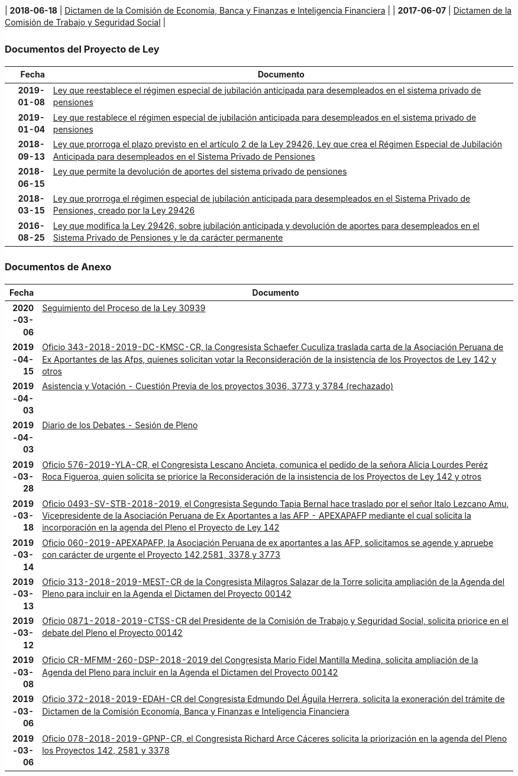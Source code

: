 | **2018-06-18** | [Dictamen de la Comisión de Economía, Banca y Finanzas e Inteligencia Financiera](http://www.leyes.congreso.gob.pe/Documentos/2016_2021/Dictamenes/Proyectos_de_Ley/00142DC09MAY20180618.pdf) |
| **2017-06-07** | [Dictamen de la Comisión de Trabajo y Seguridad Social](http://www.leyes.congreso.gob.pe/Documentos/2016_2021/Dictamenes/Proyectos_de_Ley/00142DC22MAY20170607..pdf) |

### Documentos del Proyecto de Ley

| Fecha | Documento |
|------:|--------|
| **2019-01-08** | [Ley que reestablece el régimen especial de jubilación anticipada para desempleados en el sistema privado de pensiones](http://www.leyes.congreso.gob.pe/Documentos/2016_2021/Proyectos_de_Ley_y_de_Resoluciones_Legislativas/PL0378420190108.pdf) |
| **2019-01-04** | [Ley que restablece el régimen especial de jubilación anticipada para desempleados en el sistema privado de pensiones](http://www.leyes.congreso.gob.pe/Documentos/2016_2021/Proyectos_de_Ley_y_de_Resoluciones_Legislativas/PL0377320190104.pdf) |
| **2018-09-13** | [Ley que prorroga el plazo previsto en el artículo 2 de la Ley 29426, Ley que crea el Régimen Especial de Jubilación Anticipada para desempleados en el Sistema Privado de Pensiones](http://www.leyes.congreso.gob.pe/Documentos/2016_2021/Proyectos_de_Ley_y_de_Resoluciones_Legislativas/PL0337820180914.PDF) |
| **2018-06-15** | [Ley que permite la devolución de aportes del sistema privado de pensiones](http://www.leyes.congreso.gob.pe/Documentos/2016_2021/Proyectos_de_Ley_y_de_Resoluciones_Legislativas/PL0303620180615.pdf) |
| **2018-03-15** | [Ley que prorroga el régimen especial de jubilación anticipada para desempleados en el Sistema Privado de Pensiones, creado por la Ley 29426](http://www.leyes.congreso.gob.pe/Documentos/2016_2021/Proyectos_de_Ley_y_de_Resoluciones_Legislativas/PL0258120180316.PDF) |
| **2016-08-25** | [Ley que modifica la Ley 29426, sobre jubilación anticipada y devolución de aportes para desempleados en el Sistema Privado de Pensiones y le da carácter permanente](http://www.leyes.congreso.gob.pe/Documentos/2016_2021/Proyectos_de_Ley_y_de_Resoluciones_Legislativas/PL0014220160825..pdf) |

### Documentos de Anexo

| Fecha | Documento |
|------:|--------|
| **2020-03-06** | [Seguimiento del Proceso de la Ley 30939](http://www.leyes.congreso.gob.pe/Documentos/2016_2021/Seguimiento_de_Proyectos_de_Ley/00142PL20200306.pdf) |
| **2019-04-15** | [Oficio 343-2018-2019-DC-KMSC-CR, la Congresista Schaefer Cuculiza traslada carta de la Asociación Peruana de Ex Aportantes de las Afps, quienes solicitan votar la Reconsideración de la insistencia de los Proyectos de Ley 142 y otros](http://www.leyes.congreso.gob.pe/Documentos/2016_2021/Oficios/Congresistas/OFICIO-343-2018-2019-DC-KMSC-CR.pdf) |
| **2019-04-03** | [Asistencia y Votación - Cuestión Previa de los proyectos 3036, 3773 y 3784 (rechazado)](http://www.leyes.congreso.gob.pe/Documentos/2016_2021/Asistencia_y_Votacion/Proyectos_de_Ley/CP_PL03036_20190403.pdf) |
| **2019-04-03** | [Diario de los Debates - Sesión de Pleno](http://www2.congreso.gob.pe/Sicr/DiarioDebates/Publicad.nsf/SesionesPleno/05256D6E0073DFE9052583D2005D7698/$FILE/SLO-2018-3.pdf) |
| **2019-03-28** | [Oficio 576-2019-YLA-CR, el Congresista Lescano Ancieta, comunica el pedido de la señora Alicia Lourdes Peréz Roca Figueroa, quien solicita se priorice la Reconsideración de la insistencia de los Proyectos de Ley 142 y otros](http://www.leyes.congreso.gob.pe/Documentos/2016_2021/Oficios/Congresistas/OFICIO-576-2019-YLA-CR.pdf) |
| **2019-03-18** | [Oficio 0493-SV-STB-2018-2019, el Congresista Segundo Tapia Bernal hace traslado por el señor Italo Lezcano Amu, Vicepresidente de la Asociación Peruana de Ex Aportantes a las AFP - APEXAPAFP mediante el cual solicita la incorporación en la agenda del Pleno el Proyecto de Ley 142](http://www.leyes.congreso.gob.pe/Documentos/2016_2021/Oficios/Congresistas/OFICIO-0493-SV-STB-2018-2019.pdf) |
| **2019-03-14** | [Oficio 060-2019-APEXAPAFP, la Asociación Peruana de ex aportantes a las AFP, solicitamos se agende y apruebe con carácter de urgente el Proyecto 142,2581, 3378 y 3773](http://www.leyes.congreso.gob.pe/Documentos/2016_2021/Oficios/Otras_Instituciones/OFICIO-060-2019-APEXAPAFP.pdf) |
| **2019-03-13** | [Oficio 313-2018-2019-MEST-CR de la Congresista Milagros Salazar de la Torre solicita ampliación de la Agenda del Pleno para incluir en la Agenda el Dictamen del Proyecto 00142](http://www.leyes.congreso.gob.pe/Documentos/2016_2021/Oficios/Congresistas/OFICIO-313-2018-2019-MEST-CR.pdf) |
| **2019-03-12** | [Oficio 0871-2018-2019-CTSS-CR del Presidente de la Comisión de Trabajo y Seguridad Social, solicita priorice en el debate del Pleno el Proyecto 00142](http://www.leyes.congreso.gob.pe/Documentos/2016_2021/Oficios/Comisiones_Ordinarias/OFICIO-0871-2018-2019-CTSS-CR.pdf) |
| **2019-03-08** | [Oficio CR-MFMM-260-DSP-2018-2019 del Congresista Mario Fidel Mantilla Medina, solicita ampliación de la Agenda del Pleno para incluir en la Agenda el Dictamen del Proyecto 00142](http://www.leyes.congreso.gob.pe/Documentos/2016_2021/Oficios/Congresistas/OFICIO-CR-MFMM-260-DSP-2018-2019.pdf) |
| **2019-03-06** | [Oficio 372-2018-2019-EDAH-CR del Congresista Edmundo Del Águila Herrera, solicita la exoneración del trámite de Dictamen de la Comisión Economía, Banca y Finanzas e Inteligencia Financiera](http://www.leyes.congreso.gob.pe/Documentos/2016_2021/Oficios/Congresistas/OFICIO-372-2018-2019-EDAH-CR.pdf) |
| **2019-03-06** | [Oficio 078-2018-2019-GPNP-CR, el Congresista Richard Arce Cáceres solicita la priorización en la agenda del Pleno los Proyectos 142, 2581 y 3378](http://www.leyes.congreso.gob.pe/Documentos/2016_2021/Oficios/Congresistas/OFICIO-078-2018-2019-GPNP-CR-.pdf) |
